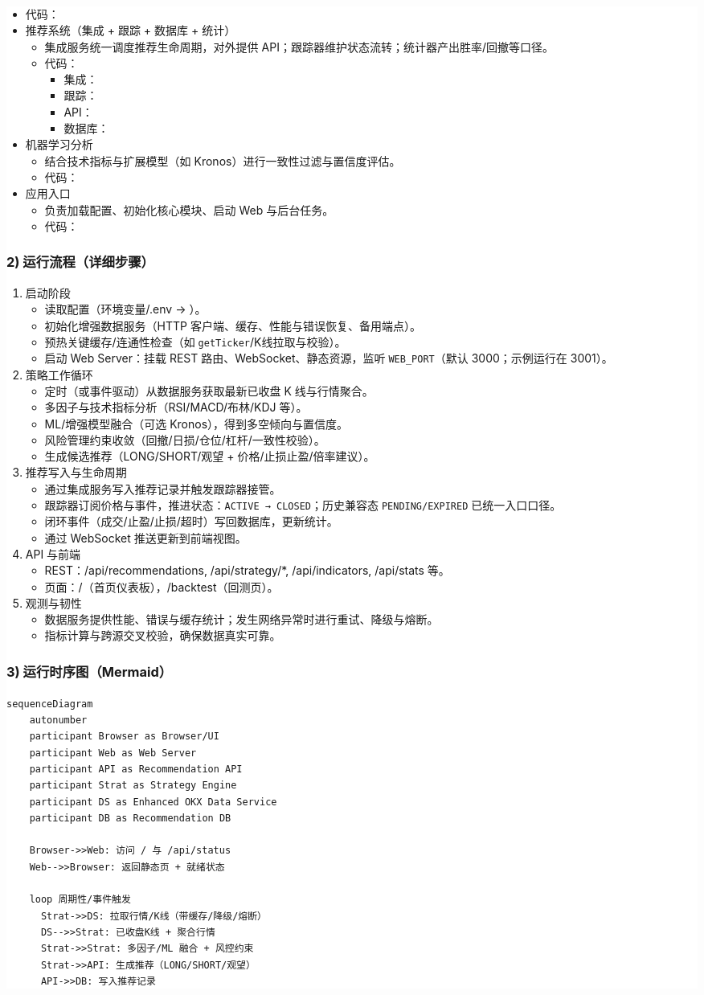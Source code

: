   - 代码：<mcfile name="trading-signal-service.ts" path="src/services/trading-signal-service.ts"></mcfile>
- 推荐系统（集成 + 跟踪 + 数据库 + 统计）
  - 集成服务统一调度推荐生命周期，对外提供 API；跟踪器维护状态流转；统计器产出胜率/回撤等口径。
  - 代码：
    - 集成：<mcfile name="recommendation-integration-service.ts" path="src/services/recommendation-integration-service.ts"></mcfile>
    - 跟踪：<mcfile name="recommendation-tracker.ts" path="src/services/recommendation-tracker.ts"></mcfile>
    - API：<mcfile name="recommendation-api.ts" path="src/api/recommendation-api.ts"></mcfile>
    - 数据库：<mcfile name="recommendation-database.ts" path="src/services/recommendation-database.ts"></mcfile>
- 机器学习分析
  - 结合技术指标与扩展模型（如 Kronos）进行一致性过滤与置信度评估。
  - 代码：<mcfile name="ml-analyzer.ts" path="src/ml/ml-analyzer.ts"></mcfile>
- 应用入口
  - 负责加载配置、初始化核心模块、启动 Web 与后台任务。
  - 代码：<mcfile name="app.ts" path="src/app.ts"></mcfile>

### 2) 运行流程（详细步骤）
1. 启动阶段
   - 读取配置（环境变量/.env → <mcfile name="config.ts" path="src/config.ts"></mcfile>）。
   - 初始化增强数据服务（HTTP 客户端、缓存、性能与错误恢复、备用端点）。
   - 预热关键缓存/连通性检查（如 `getTicker`/K线拉取与校验）。
   - 启动 Web Server：挂载 REST 路由、WebSocket、静态资源，监听 `WEB_PORT`（默认 3000；示例运行在 3001）。
2. 策略工作循环
   - 定时（或事件驱动）从数据服务获取最新已收盘 K 线与行情聚合。
   - 多因子与技术指标分析（RSI/MACD/布林/KDJ 等）。
   - ML/增强模型融合（可选 Kronos），得到多空倾向与置信度。
   - 风险管理约束收敛（回撤/日损/仓位/杠杆/一致性校验）。
   - 生成候选推荐（LONG/SHORT/观望 + 价格/止损止盈/倍率建议）。
3. 推荐写入与生命周期
   - 通过集成服务写入推荐记录并触发跟踪器接管。
   - 跟踪器订阅价格与事件，推进状态：`ACTIVE → CLOSED`；历史兼容态 `PENDING/EXPIRED` 已统一入口口径。
   - 闭环事件（成交/止盈/止损/超时）写回数据库，更新统计。
   - 通过 WebSocket 推送更新到前端视图。
4. API 与前端
   - REST：/api/recommendations, /api/strategy/*, /api/indicators, /api/stats 等。
   - 页面：/（首页仪表板），/backtest（回测页）。
5. 观测与韧性
   - 数据服务提供性能、错误与缓存统计；发生网络异常时进行重试、降级与熔断。
   - 指标计算与跨源交叉校验，确保数据真实可靠。

### 3) 运行时序图（Mermaid）

```mermaid
sequenceDiagram
    autonumber
    participant Browser as Browser/UI
    participant Web as Web Server
    participant API as Recommendation API
    participant Strat as Strategy Engine
    participant DS as Enhanced OKX Data Service
    participant DB as Recommendation DB

    Browser->>Web: 访问 / 与 /api/status
    Web-->>Browser: 返回静态页 + 就绪状态

    loop 周期性/事件触发
      Strat->>DS: 拉取行情/K线（带缓存/降级/熔断）
      DS-->>Strat: 已收盘K线 + 聚合行情
      Strat->>Strat: 多因子/ML 融合 + 风控约束
      Strat->>API: 生成推荐（LONG/SHORT/观望）
      API->>DB: 写入推荐记录
```